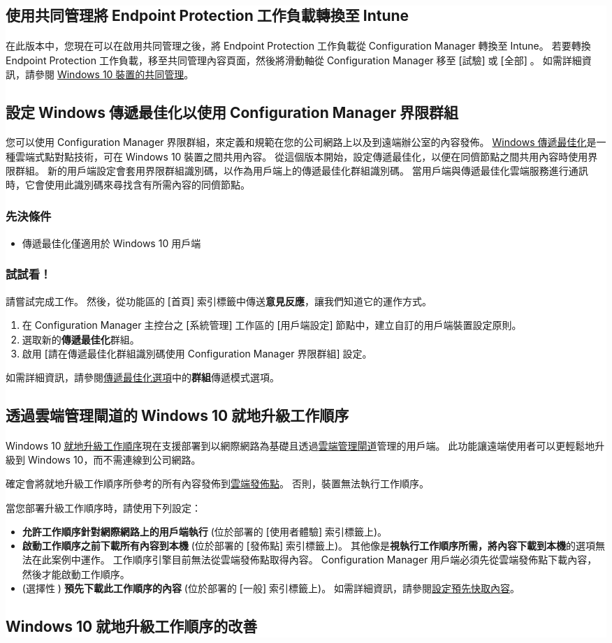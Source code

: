 ## <a name="transition-endpoint-protection-workload-to-intune-using-co-management"></a>使用共同管理將 Endpoint Protection 工作負載轉換至 Intune    

在此版本中，您現在可以在啟用共同管理之後，將 Endpoint Protection 工作負載從 Configuration Manager 轉換至 Intune。 若要轉換 Endpoint Protection 工作負載，移至共同管理內容頁面，然後將滑動軸從 Configuration Manager 移至 [試驗]  或 [全部]  。 如需詳細資訊，請參閱 [Windows 10 裝置的共同管理](../../comanage/overview.md)。


 
## <a name="configure-windows-delivery-optimization-to-use-configuration-manager-boundary-groups"></a>設定 Windows 傳遞最佳化以使用 Configuration Manager 界限群組

您可以使用 Configuration Manager 界限群組，來定義和規範在您的公司網路上以及到遠端辦公室的內容發佈。 [Windows 傳遞最佳化](https://docs.microsoft.com/windows/deployment/update/waas-delivery-optimization)是一種雲端式點對點技術，可在 Windows 10 裝置之間共用內容。 從這個版本開始，設定傳遞最佳化，以便在同儕節點之間共用內容時使用界限群組。 新的用戶端設定會套用界限群組識別碼，以作為用戶端上的傳遞最佳化群組識別碼。 當用戶端與傳遞最佳化雲端服務進行通訊時，它會使用此識別碼來尋找含有所需內容的同儕節點。 

### <a name="prerequisites"></a>先決條件
- 傳遞最佳化僅適用於 Windows 10 用戶端

### <a name="try-it-out"></a>試試看！
 請嘗試完成工作。 然後，從功能區的 [首頁]  索引標籤中傳送**意見反應**，讓我們知道它的運作方式。

1. 在 Configuration Manager 主控台之 [系統管理]  工作區的 [用戶端設定]  節點中，建立自訂的用戶端裝置設定原則。
2. 選取新的**傳遞最佳化**群組。
3. 啟用 [請在傳遞最佳化群組識別碼使用 Configuration Manager 界限群組]  設定。

如需詳細資訊，請參閱[傳遞最佳化選項](https://docs.microsoft.com/windows/deployment/update/waas-delivery-optimization#how-microsoft-uses-delivery-optimization)中的**群組**傳遞模式選項。



## <a name="windows-10-in-place-upgrade-task-sequence-via-cloud-management-gateway"></a>透過雲端管理閘道的 Windows 10 就地升級工作順序


Windows 10 [就地升級工作順序](../../osd/deploy-use/upgrade-windows-to-the-latest-version.md)現在支援部署到以網際網路為基礎且透過[雲端管理閘道](../clients/manage/cmg/plan-cloud-management-gateway.md)管理的用戶端。 此功能讓遠端使用者可以更輕鬆地升級到 Windows 10，而不需連線到公司網路。 

確定會將就地升級工作順序所參考的所有內容發佈到[雲端發佈點](../plan-design/hierarchy/use-a-cloud-based-distribution-point.md)。 否則，裝置無法執行工作順序。

當您部署升級工作順序時，請使用下列設定：
- **允許工作順序針對網際網路上的用戶端執行** (位於部署的 [使用者體驗] 索引標籤上)。
- **啟動工作順序之前下載所有內容到本機** (位於部署的 [發佈點] 索引標籤上)。 其他像是**視執行工作順序所需，將內容下載到本機**的選項無法在此案例中運作。 工作順序引擎目前無法從雲端發佈點取得內容。 Configuration Manager 用戶端必須先從雲端發佈點下載內容，然後才能啟動工作順序。
- (選擇性  ) **預先下載此工作順序的內容** (位於部署的 [一般] 索引標籤上)。 如需詳細資訊，請參閱[設定預先快取內容](../../osd/deploy-use/create-a-task-sequence-to-upgrade-an-operating-system.md#configure-pre-cache-content)。



## <a name="improvements-to-windows-10-in-place-upgrade-task-sequence"></a>Windows 10 就地升級工作順序的改善
